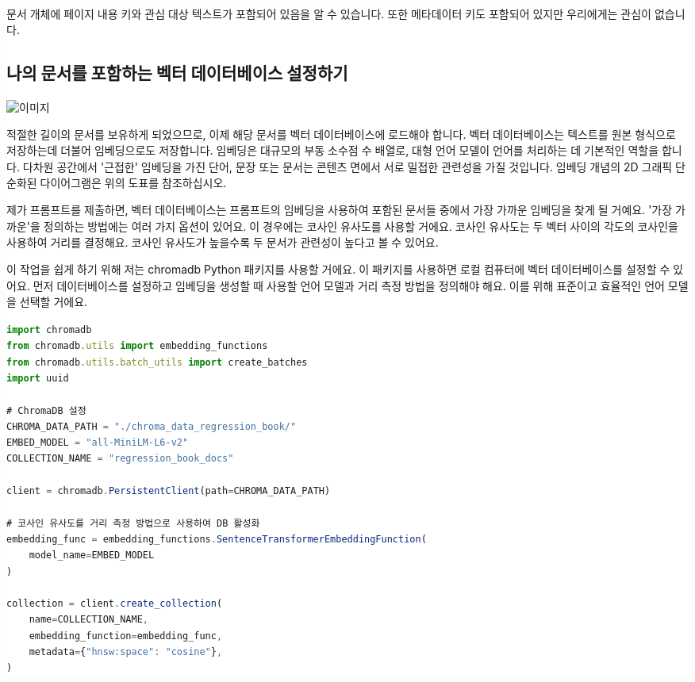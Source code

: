 <script>
     (adsbygoogle = window.adsbygoogle || []).push({});
</script>

문서 개체에 페이지 내용 키와 관심 대상 텍스트가 포함되어 있음을 알 수 있습니다. 또한 메타데이터 키도 포함되어 있지만 우리에게는 관심이 없습니다.

## 나의 문서를 포함하는 벡터 데이터베이스 설정하기

![이미지](/assets/img/2024-07-09-HowICreatedanAIVersionofMyself_2.png)

적절한 길이의 문서를 보유하게 되었으므로, 이제 해당 문서를 벡터 데이터베이스에 로드해야 합니다. 벡터 데이터베이스는 텍스트를 원본 형식으로 저장하는데 더불어 임베딩으로도 저장합니다. 임베딩은 대규모의 부동 소수점 수 배열로, 대형 언어 모델이 언어를 처리하는 데 기본적인 역할을 합니다. 다차원 공간에서 '근접한' 임베딩을 가진 단어, 문장 또는 문서는 콘텐츠 면에서 서로 밀접한 관련성을 가질 것입니다. 임베딩 개념의 2D 그래픽 단순화된 다이어그램은 위의 도표를 참조하십시오.



<ins class="adsbygoogle"
     style="display:block"
     data-ad-client="ca-pub-4877378276818686"
     data-ad-slot="1898504329"
     data-ad-format="auto"
     data-full-width-responsive="true"></ins>

<script>
     (adsbygoogle = window.adsbygoogle || []).push({});
</script>

제가 프롬프트를 제출하면, 벡터 데이터베이스는 프롬프트의 임베딩을 사용하여 포함된 문서들 중에서 가장 가까운 임베딩을 찾게 될 거예요. '가장 가까운'을 정의하는 방법에는 여러 가지 옵션이 있어요. 이 경우에는 코사인 유사도를 사용할 거에요. 코사인 유사도는 두 벡터 사이의 각도의 코사인을 사용하여 거리를 결정해요. 코사인 유사도가 높을수록 두 문서가 관련성이 높다고 볼 수 있어요.

이 작업을 쉽게 하기 위해 저는 chromadb Python 패키지를 사용할 거에요. 이 패키지를 사용하면 로컬 컴퓨터에 벡터 데이터베이스를 설정할 수 있어요. 먼저 데이터베이스를 설정하고 임베딩을 생성할 때 사용할 언어 모델과 거리 측정 방법을 정의해야 해요. 이를 위해 표준이고 효율적인 언어 모델을 선택할 거에요.

```js
import chromadb
from chromadb.utils import embedding_functions
from chromadb.utils.batch_utils import create_batches
import uuid

# ChromaDB 설정
CHROMA_DATA_PATH = "./chroma_data_regression_book/"
EMBED_MODEL = "all-MiniLM-L6-v2"
COLLECTION_NAME = "regression_book_docs"

client = chromadb.PersistentClient(path=CHROMA_DATA_PATH)

# 코사인 유사도를 거리 측정 방법으로 사용하여 DB 활성화
embedding_func = embedding_functions.SentenceTransformerEmbeddingFunction(
    model_name=EMBED_MODEL
)

collection = client.create_collection(
    name=COLLECTION_NAME,
    embedding_function=embedding_func,
    metadata={"hnsw:space": "cosine"},
)
```
